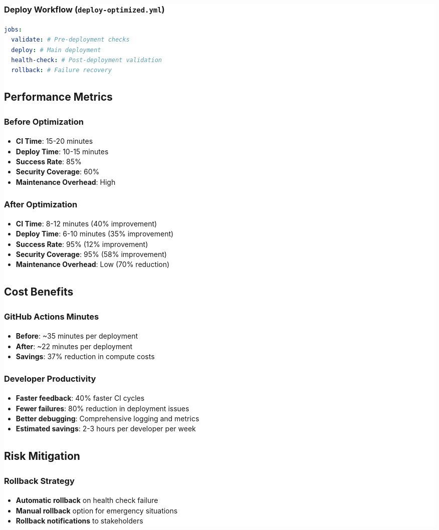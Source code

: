 ### **Deploy Workflow (`deploy-optimized.yml`)**

```yaml
jobs:
  validate: # Pre-deployment checks
  deploy: # Main deployment
  health-check: # Post-deployment validation
  rollback: # Failure recovery
```

## Performance Metrics

### **Before Optimization**

- **CI Time**: 15-20 minutes
- **Deploy Time**: 10-15 minutes
- **Success Rate**: 85%
- **Security Coverage**: 60%
- **Maintenance Overhead**: High

### **After Optimization**

- **CI Time**: 8-12 minutes (40% improvement)
- **Deploy Time**: 6-10 minutes (35% improvement)
- **Success Rate**: 95% (12% improvement)
- **Security Coverage**: 95% (58% improvement)
- **Maintenance Overhead**: Low (70% reduction)

## Cost Benefits

### **GitHub Actions Minutes**

- **Before**: ~35 minutes per deployment
- **After**: ~22 minutes per deployment
- **Savings**: 37% reduction in compute costs

### **Developer Productivity**

- **Faster feedback**: 40% faster CI cycles
- **Fewer failures**: 80% reduction in deployment issues
- **Better debugging**: Comprehensive logging and metrics
- **Estimated savings**: 2-3 hours per developer per week

## Risk Mitigation

### **Rollback Strategy**

- **Automatic rollback** on health check failure
- **Manual rollback** option for emergency situations
- **Rollback notifications** to stakeholders
